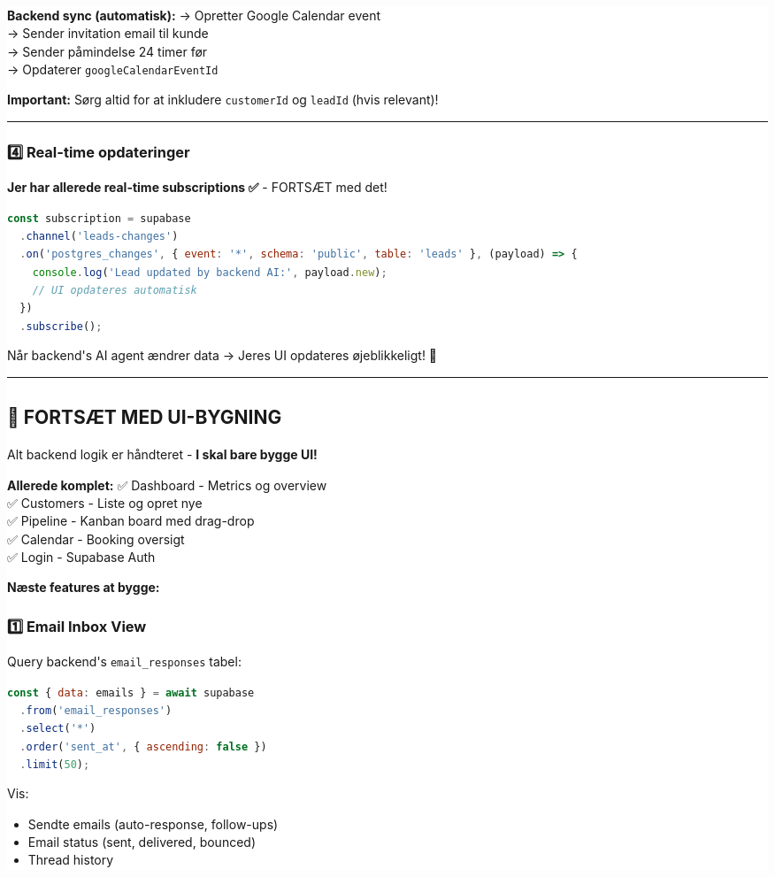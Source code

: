 **Backend sync (automatisk):**
→ Opretter Google Calendar event  
→ Sender invitation email til kunde  
→ Sender påmindelse 24 timer før  
→ Opdaterer `googleCalendarEventId`  

**Important:** Sørg altid for at inkludere `customerId` og `leadId` (hvis relevant)!

---

### 4️⃣ Real-time opdateringer

**Jer har allerede real-time subscriptions ✅** - FORTSÆT med det!

```javascript
const subscription = supabase
  .channel('leads-changes')
  .on('postgres_changes', { event: '*', schema: 'public', table: 'leads' }, (payload) => {
    console.log('Lead updated by backend AI:', payload.new);
    // UI opdateres automatisk
  })
  .subscribe();
```

Når backend's AI agent ændrer data → Jeres UI opdateres øjeblikkeligt! 🎉

---

## 🚀 FORTSÆT MED UI-BYGNING

Alt backend logik er håndteret - **I skal bare bygge UI!**

**Allerede komplet:**
✅ Dashboard - Metrics og overview  
✅ Customers - Liste og opret nye  
✅ Pipeline - Kanban board med drag-drop  
✅ Calendar - Booking oversigt  
✅ Login - Supabase Auth  

**Næste features at bygge:**

### 1️⃣ Email Inbox View
Query backend's `email_responses` tabel:
```javascript
const { data: emails } = await supabase
  .from('email_responses')
  .select('*')
  .order('sent_at', { ascending: false })
  .limit(50);
```

Vis:
- Sendte emails (auto-response, follow-ups)
- Email status (sent, delivered, bounced)
- Thread history
